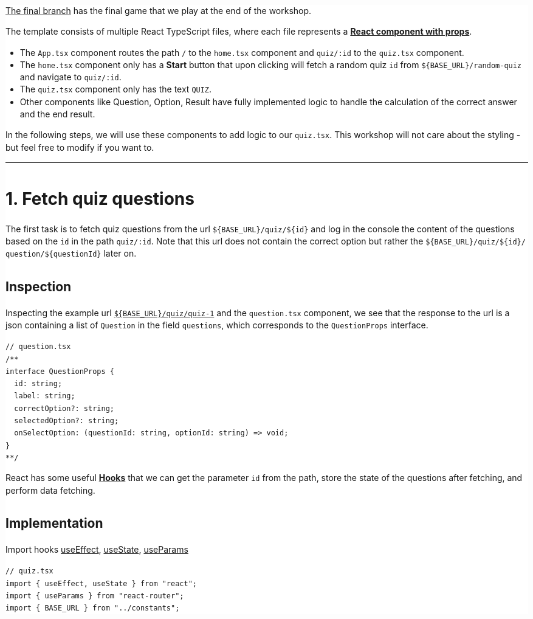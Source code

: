 [The final branch](https://github.com/zk22/codepub-quiz/tree/final) has the final game that we play at the end of the workshop.

The template consists of multiple React TypeScript files, where each file represents a [**React component with props**](https://reactjs.org/docs/components-and-props.html).
- The `App.tsx` component routes the path  `/` to the `home.tsx` component and `quiz/:id` to the `quiz.tsx` component.
- The `home.tsx` component only has a **Start** button that upon clicking will fetch a random quiz `id` from `${BASE_URL}/random-quiz` and navigate to `quiz/:id`.
- The `quiz.tsx` component only has the text `QUIZ`.
- Other components like Question, Option, Result have fully implemented logic to handle the calculation of the correct answer and the end result.

In the following steps, we will use these components to add logic to our `quiz.tsx`. This workshop will not care about the styling - but feel free to modify if you want to.

---

# 1. **Fetch quiz questions**
The first task is to fetch quiz questions from the url `${BASE_URL}/quiz/${id}` and log in the console the content of the questions based on the `id` in the path `quiz/:id`.
Note that this url does not contain the correct option but rather the `${BASE_URL}/quiz/${id}/question/${questionId}` later on.

## Inspection

Inspecting the example url [`${BASE_URL}/quiz/quiz-1`](https://497z886l6a.execute-api.eu-central-1.amazonaws.com/prod/quiz/quiz-1) and the `question.tsx` component,  we see that the response to the url is a json containing a list of `Question` in the field `questions`, which corresponds to the `QuestionProps` interface.
```
// question.tsx
/**
interface QuestionProps {
  id: string;
  label: string;
  correctOption?: string;
  selectedOption?: string;
  onSelectOption: (questionId: string, optionId: string) => void;
}
**/
```

React has some useful [**Hooks**](https://reactjs.org/docs/hooks-intro.html) that we can get the parameter `id` from the path, store the state of the questions after fetching, and perform data fetching.

## Implementation

Import hooks [useEffect](https://reactjs.org/docs/hooks-effect.html), [useState](https://reactjs.org/docs/hooks-state.html), [useParams](https://reactrouter.com/en/main/hooks/use-params)
```
// quiz.tsx
import { useEffect, useState } from "react";
import { useParams } from "react-router";
import { BASE_URL } from "../constants";
```
